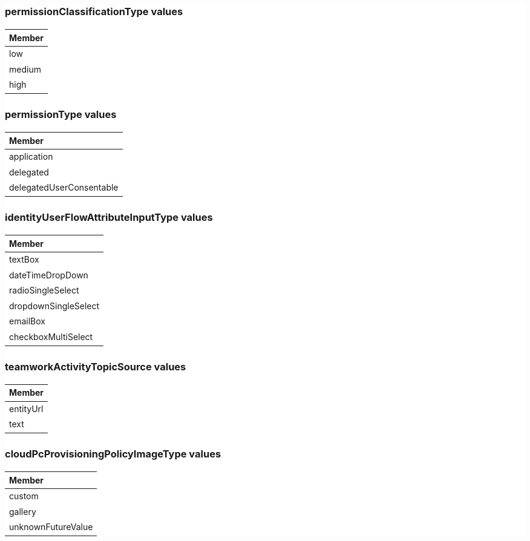 ### permissionClassificationType values

| Member
|:-------
| low
| medium
| high

### permissionType values

| Member
|:-------------------------
| application
| delegated
| delegatedUserConsentable

### identityUserFlowAttributeInputType values

| Member               |
| :------------------- |
| textBox              |
| dateTimeDropDown     |
| radioSingleSelect    |
| dropdownSingleSelect |
| emailBox             |
| checkboxMultiSelect  |

### teamworkActivityTopicSource values

| Member
|:---
| entityUrl
| text

### cloudPcProvisioningPolicyImageType values

| Member  |
| :------ |
| custom  |
| gallery |
| unknownFutureValue |
